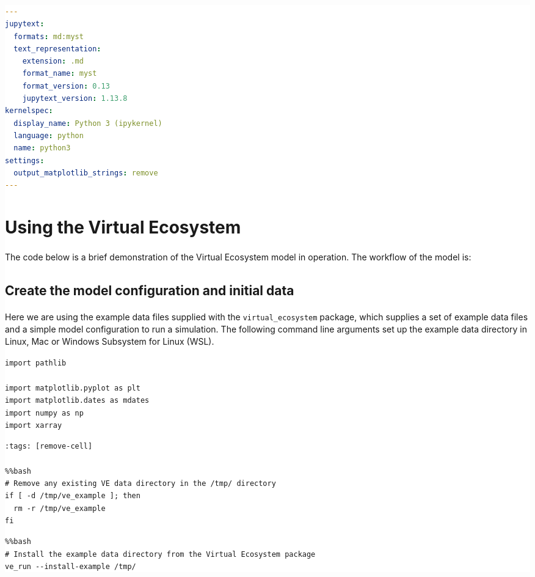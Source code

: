```yaml
---
jupytext:
  formats: md:myst
  text_representation:
    extension: .md
    format_name: myst
    format_version: 0.13
    jupytext_version: 1.13.8
kernelspec:
  display_name: Python 3 (ipykernel)
  language: python
  name: python3
settings:
  output_matplotlib_strings: remove
---
```


# Using the Virtual Ecosystem

The code below is a brief demonstration of the Virtual Ecosystem model in operation.
The workflow of the model is:

## Create the model configuration and initial data

Here we are using the example data files supplied with the `virtual_ecosystem`
package, which supplies a set of example data files and a simple model configuration
to run a simulation. The following command line arguments set up the example data
directory in Linux, Mac or Windows Subsystem for Linux (WSL).

```{code-cell}
import pathlib

import matplotlib.pyplot as plt
import matplotlib.dates as mdates
import numpy as np
import xarray
```

```{code-cell}
:tags: [remove-cell]

%%bash
# Remove any existing VE data directory in the /tmp/ directory
if [ -d /tmp/ve_example ]; then
  rm -r /tmp/ve_example
fi
```

```{code-cell}
%%bash
# Install the example data directory from the Virtual Ecosystem package
ve_run --install-example /tmp/
```
